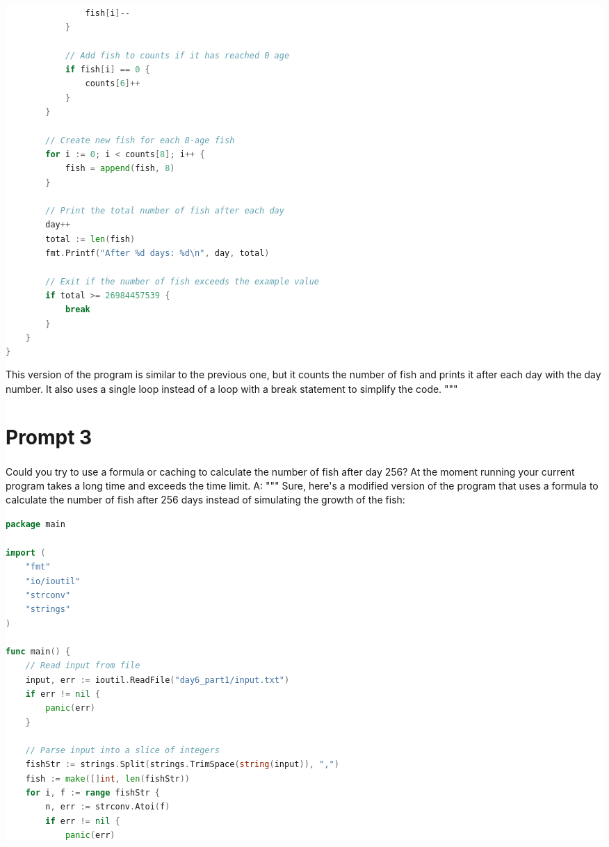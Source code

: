 ```go
                fish[i]--
            }

            // Add fish to counts if it has reached 0 age
            if fish[i] == 0 {
                counts[6]++
            }
        }

        // Create new fish for each 8-age fish
        for i := 0; i < counts[8]; i++ {
            fish = append(fish, 8)
        }

        // Print the total number of fish after each day
        day++
        total := len(fish)
        fmt.Printf("After %d days: %d\n", day, total)

        // Exit if the number of fish exceeds the example value
        if total >= 26984457539 {
            break
        }
    }
}
```
This version of the program is similar to the previous one, but it counts the number of fish and prints it after each day with the day number. It also uses a single loop instead of a loop with a break statement to simplify the code.
"""
# Prompt 3
Could you try to use a formula or caching to calculate the number of fish after day 256? At the moment running your current program takes a long time and exceeds the time limit.
A:
"""
Sure, here's a modified version of the program that uses a formula to calculate the number of fish after 256 days instead of simulating the growth of the fish:

```go
package main

import (
    "fmt"
    "io/ioutil"
    "strconv"
    "strings"
)

func main() {
    // Read input from file
    input, err := ioutil.ReadFile("day6_part1/input.txt")
    if err != nil {
        panic(err)
    }

    // Parse input into a slice of integers
    fishStr := strings.Split(strings.TrimSpace(string(input)), ",")
    fish := make([]int, len(fishStr))
    for i, f := range fishStr {
        n, err := strconv.Atoi(f)
        if err != nil {
            panic(err)
```